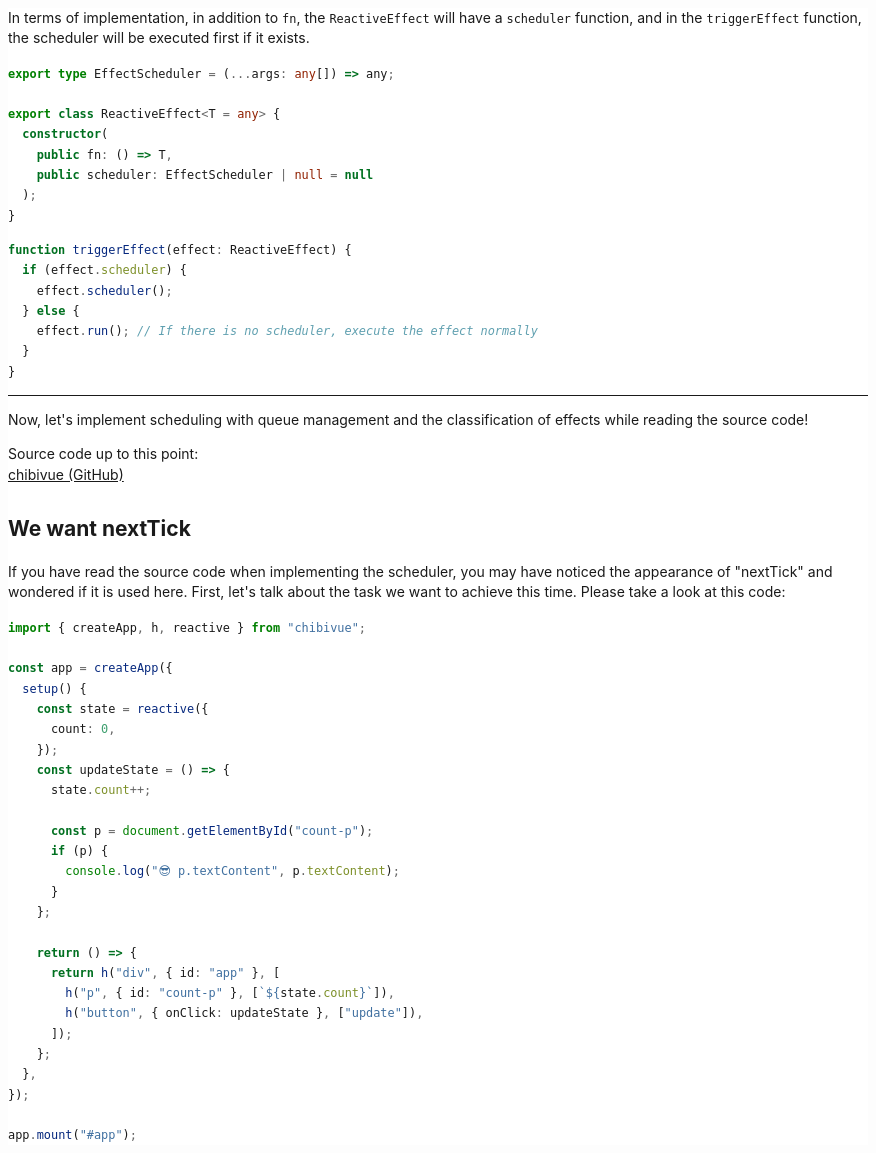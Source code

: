 In terms of implementation, in addition to `fn`, the `ReactiveEffect` will have a `scheduler` function, and in the `triggerEffect` function, the scheduler will be executed first if it exists.

```ts
export type EffectScheduler = (...args: any[]) => any;

export class ReactiveEffect<T = any> {
  constructor(
    public fn: () => T,
    public scheduler: EffectScheduler | null = null
  );
}
```

```ts
function triggerEffect(effect: ReactiveEffect) {
  if (effect.scheduler) {
    effect.scheduler();
  } else {
    effect.run(); // If there is no scheduler, execute the effect normally
  }
}
```

---

Now, let's implement scheduling with queue management and the classification of effects while reading the source code!

Source code up to this point:  
[chibivue (GitHub)](https://github.com/Ubugeeei/chibivue/tree/main/book/impls/20_basic_virtual_dom/040_scheduler)

## We want nextTick

If you have read the source code when implementing the scheduler, you may have noticed the appearance of "nextTick" and wondered if it is used here. First, let's talk about the task we want to achieve this time. Please take a look at this code:

```ts
import { createApp, h, reactive } from "chibivue";

const app = createApp({
  setup() {
    const state = reactive({
      count: 0,
    });
    const updateState = () => {
      state.count++;

      const p = document.getElementById("count-p");
      if (p) {
        console.log("😎 p.textContent", p.textContent);
      }
    };

    return () => {
      return h("div", { id: "app" }, [
        h("p", { id: "count-p" }, [`${state.count}`]),
        h("button", { onClick: updateState }, ["update"]),
      ]);
    };
  },
});

app.mount("#app");
```